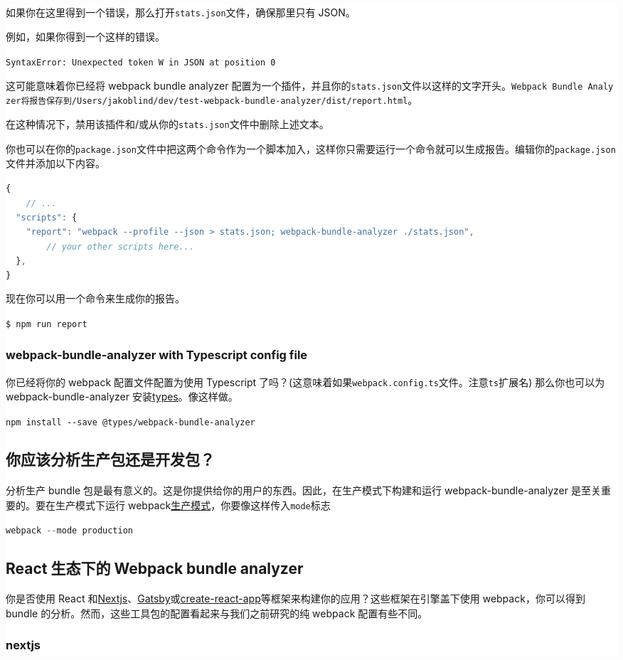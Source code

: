 如果你在这里得到一个错误，那么打开`stats.json`文件，确保那里只有 JSON。

例如，如果你得到一个这样的错误。

```text
SyntaxError: Unexpected token W in JSON at position 0
```

这可能意味着你已经将 webpack bundle analyzer 配置为一个插件，并且你的`stats.json`文件以这样的文字开头。`Webpack Bundle Analyzer将报告保存到/Users/jakoblind/dev/test-webpack-bundle-analyzer/dist/report.html`。

在这种情况下，禁用该插件和/或从你的`stats.json`文件中删除上述文本。

你也可以在你的`package.json`文件中把这两个命令作为一个脚本加入，这样你只需要运行一个命令就可以生成报告。编辑你的`package.json`文件并添加以下内容。

```jsx
{
	// ...
  "scripts": {
    "report": "webpack --profile --json > stats.json; webpack-bundle-analyzer ./stats.json",
		// your other scripts here...
  },
}
```

现在你可以用一个命令来生成你的报告。

```jsx
$ npm run report
```

### webpack-bundle-analyzer with Typescript config file

你已经将你的 webpack 配置文件配置为使用 Typescript 了吗？(这意味着如果`webpack.config.ts`文件。注意`ts`扩展名) 那么你也可以为 webpack-bundle-analyzer 安装[types](https://www.npmjs.com/package/@types/webpack-bundle-analyzer)。像这样做。

```text
npm install --save @types/webpack-bundle-analyzer
```

## 你应该分析生产包还是开发包？

分析生产 bundle 包是最有意义的。这是你提供给你的用户的东西。因此，在生产模式下构建和运行 webpack-bundle-analyzer 是至关重要的。要在生产模式下运行 webpack[生产模式](https://blog.jakoblind.no/3-ways-to-reduce-webpack-bundle-size/#easy-run-webpack-in-production-mode)，你要像这样传入`mode`标志

```jsx
webpack --mode production
```

## React 生态下的 Webpack bundle analyzer

你是否使用 React 和[Nextjs](https://nextjs.org/)、[Gatsby](https://www.gatsbyjs.com/)或[create-react-app](https://create-react-app.dev/)等框架来构建你的应用？这些框架在引擎盖下使用 webpack，你可以得到 bundle 的分析。然而，这些工具包的配置看起来与我们之前研究的纯 webpack 配置有些不同。

### nextjs
